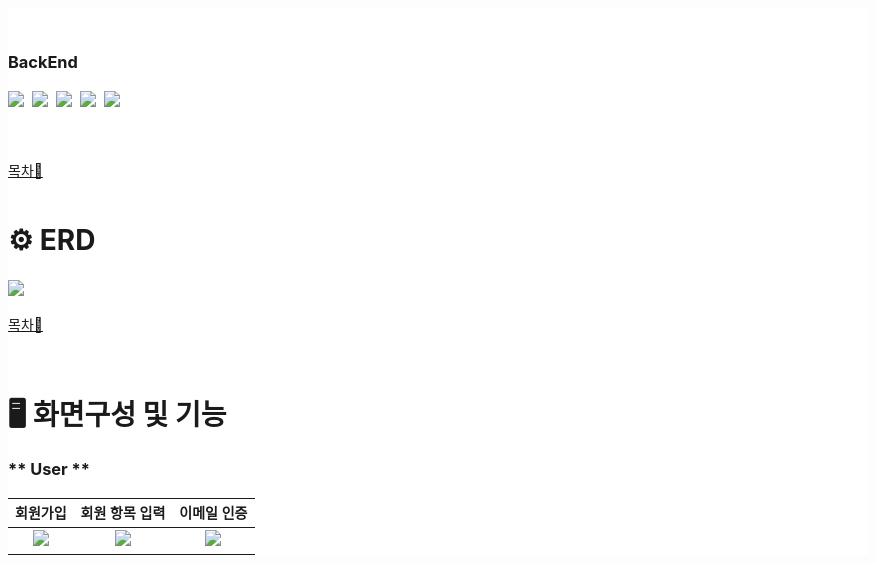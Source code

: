 <br>

### BackEnd
<img src="https://img.shields.io/badge/Java17-007396?style=for-the-badge&logo=Java17&logoColor=white">&nbsp;
<img src="https://img.shields.io/badge/Spring Boot-6DB33F?style=for-the-badge&logo=SpringBoot&logoColor=white">&nbsp;
<img src="https://img.shields.io/badge/Spring Security-6DB33F?style=for-the-badge&logo=SpringSecurity&logoColor=white">&nbsp;
<img src="https://img.shields.io/badge/Thymeleaf-005F0F?style=for-the-badge&logo=Thymeleaf&logoColor=white">&nbsp;
<img src="https://img.shields.io/badge/MySQL-4479A1?style=for-the-badge&logo=MySQL&logoColor=white"><br>

<br>

[목차🔺](#-목차)


# ⚙️ ERD

<img src="imges/erd.png" width="500"/>

<br>

[목차🔺](#-목차)
<br><br>

# 🖥️ 화면구성 및 기능

### ** User **

<table>
  <thead>
    <tr>
      <th style="text-align: center;">회원가입</th>
      <th style="text-align: center;">회원 항목 입력</th>
      <th style="text-align: center;">이메일 인증</th>
    </tr>
  </thead>
  <tbody>
    <tr>
      <td align="center">
        <a href="imges/signup.png" target="_blank">
          <img width="329" src="imges/signup.png" style="max-width: 100%;">
        </a>
      </td>
      <td align="center">
        <a href="imges/signupSave.png" target="_blank">
          <img width="329" src="imges/signupSave.png" style="max-width: 100%;">
          </a>
      </td>
      <td align="center">
        <a href="imges/email.png" target="_blank">
        <img width="329" src="imges/email.png" 
        style="max-width: 100%;"></a>
      </td>
    </tr>
  </tbody>
</table>
